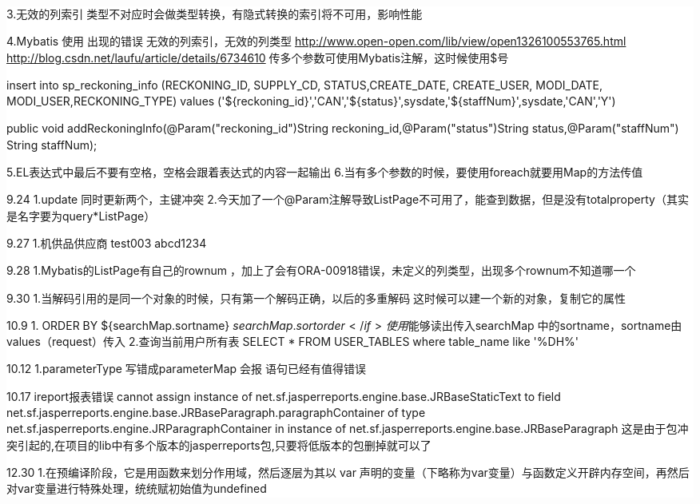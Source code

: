 
3.无效的列索引
类型不对应时会做类型转换，有隐式转换的索引将不可用，影响性能

4.Mybatis 使用
出现的错误 无效的列索引，无效的列类型
http://www.open-open.com/lib/view/open1326100553765.html
http://blog.csdn.net/laufu/article/details/6734610
传多个参数可使用Mybatis注解，这时候使用$号

<insert id="addReckoningInfo">
	   insert into sp_reckoning_info (RECKONING_ID, SUPPLY_CD, 
		  		STATUS,CREATE_DATE, CREATE_USER, MODI_DATE, MODI_USER,RECKONING_TYPE) 
		  		values ('${reckoning_id}','CAN','${status}',sysdate,'${staffNum}',sysdate,'CAN','Y')

public void addReckoningInfo(@Param("reckoning_id")String reckoning_id,@Param("status")String status,@Param("staffNum") String staffNum);
	
5.EL表达式中最后不要有空格，空格会跟着表达式的内容一起输出
6.当有多个参数的时候，要使用foreach就要用Map的方法传值

9.24
1.update 同时更新两个，主键冲突
2.今天加了一个@Param注解导致ListPage不可用了，能查到数据，但是没有totalproperty（其实是名字要为query*ListPage）

9.27
1.机供品供应商 test003 abcd1234

9.28
1.Mybatis的ListPage有自己的rownum ，加上了会有ORA-00918错误，未定义的列类型，出现多个rownum不知道哪一个

9.30
1.当解码引用的是同一个对象的时候，只有第一个解码正确，以后的多重解码
这时候可以建一个新的对象，复制它的属性


10.9
1.<if test="searchMap.sortname != null and searchMap.sortorder != null">
			ORDER BY ${searchMap.sortname} ${searchMap.sortorder}
		</if>
	 使用$能够读出传入searchMap 中的sortname，sortname由values（request）传入
2.查询当前用户所有表      SELECT * FROM USER_TABLES
      where table_name like '%DH%'

10.12
1.parameterType 写错成parameterMap 会报 语句已经有值得错误

10.17
ireport报表错误
cannot assign instance of net.sf.jasperreports.engine.base.JRBaseStaticText to field net.sf.jasperreports.engine.base.JRBaseParagraph.paragraphContainer of type net.sf.jasperreports.engine.JRParagraphContainer in instance of net.sf.jasperreports.engine.base.JRBaseParagraph
这是由于包冲突引起的,在项目的lib中有多个版本的jasperreports包,只要将低版本的包删掉就可以了


12.30
1.在预编译阶段，它是用函数来划分作用域，然后逐层为其以 var 声明的变量（下略称为var变量）与函数定义开辟内存空间，再然后对var变量进行特殊处理，统统赋初始值为undefined
